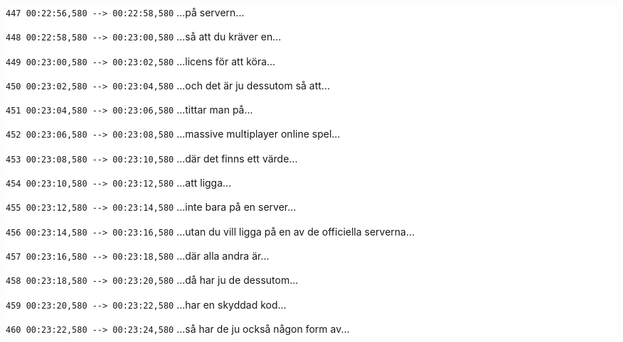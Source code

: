 

`447 00:22:56,580 --> 00:22:58,580`
\...på servern...



`448 00:22:58,580 --> 00:23:00,580`
\...så att du kräver en...



`449 00:23:00,580 --> 00:23:02,580`
\...licens för att köra...



`450 00:23:02,580 --> 00:23:04,580`
\...och det är ju dessutom så att...



`451 00:23:04,580 --> 00:23:06,580`
\...tittar man på...



`452 00:23:06,580 --> 00:23:08,580`
\...massive multiplayer online spel...



`453 00:23:08,580 --> 00:23:10,580`
\...där det finns ett värde...



`454 00:23:10,580 --> 00:23:12,580`
\...att ligga...



`455 00:23:12,580 --> 00:23:14,580`
\...inte bara på en server...



`456 00:23:14,580 --> 00:23:16,580`
\...utan du vill ligga på en av de officiella serverna...



`457 00:23:16,580 --> 00:23:18,580`
\...där alla andra är...



`458 00:23:18,580 --> 00:23:20,580`
\...då har ju de dessutom...



`459 00:23:20,580 --> 00:23:22,580`
\...har en skyddad kod...



`460 00:23:22,580 --> 00:23:24,580`
\...så har de ju också någon form av...
